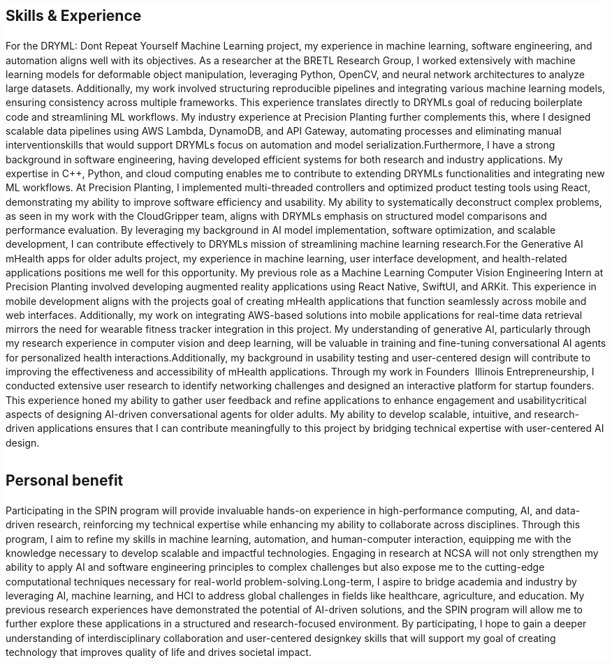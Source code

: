 ## Skills & Experience

For the DRYML: Dont Repeat Yourself Machine Learning project, my experience in machine learning, software engineering, and automation aligns well with its objectives. As a researcher at the BRETL Research Group, I worked extensively with machine learning models for deformable object manipulation, leveraging Python, OpenCV, and neural network architectures to analyze large datasets. Additionally, my work involved structuring reproducible pipelines and integrating various machine learning models, ensuring consistency across multiple frameworks. This experience translates directly to DRYMLs goal of reducing boilerplate code and streamlining ML workflows. My industry experience at Precision Planting further complements this, where I designed scalable data pipelines using AWS Lambda, DynamoDB, and API Gateway, automating processes and eliminating manual interventionskills that would support DRYMLs focus on automation and model serialization.Furthermore, I have a strong background in software engineering, having developed efficient systems for both research and industry applications. My expertise in C++, Python, and cloud computing enables me to contribute to extending DRYMLs functionalities and integrating new ML workflows. At Precision Planting, I implemented multi-threaded controllers and optimized product testing tools using React, demonstrating my ability to improve software efficiency and usability. My ability to systematically deconstruct complex problems, as seen in my work with the CloudGripper team, aligns with DRYMLs emphasis on structured model comparisons and performance evaluation. By leveraging my background in AI model implementation, software optimization, and scalable development, I can contribute effectively to DRYMLs mission of streamlining machine learning research.For the Generative AI mHealth apps for older adults project, my experience in machine learning, user interface development, and health-related applications positions me well for this opportunity. My previous role as a Machine Learning Computer Vision Engineering Intern at Precision Planting involved developing augmented reality applications using React Native, SwiftUI, and ARKit. This experience in mobile development aligns with the projects goal of creating mHealth applications that function seamlessly across mobile and web interfaces. Additionally, my work on integrating AWS-based solutions into mobile applications for real-time data retrieval mirrors the need for wearable fitness tracker integration in this project. My understanding of generative AI, particularly through my research experience in computer vision and deep learning, will be valuable in training and fine-tuning conversational AI agents for personalized health interactions.Additionally, my background in usability testing and user-centered design will contribute to improving the effectiveness and accessibility of mHealth applications. Through my work in Founders  Illinois Entrepreneurship, I conducted extensive user research to identify networking challenges and designed an interactive platform for startup founders. This experience honed my ability to gather user feedback and refine applications to enhance engagement and usabilitycritical aspects of designing AI-driven conversational agents for older adults. My ability to develop scalable, intuitive, and research-driven applications ensures that I can contribute meaningfully to this project by bridging technical expertise with user-centered AI design.

## Personal benefit

Participating in the SPIN program will provide invaluable hands-on experience in high-performance computing, AI, and data-driven research, reinforcing my technical expertise while enhancing my ability to collaborate across disciplines. Through this program, I aim to refine my skills in machine learning, automation, and human-computer interaction, equipping me with the knowledge necessary to develop scalable and impactful technologies. Engaging in research at NCSA will not only strengthen my ability to apply AI and software engineering principles to complex challenges but also expose me to the cutting-edge computational techniques necessary for real-world problem-solving.Long-term, I aspire to bridge academia and industry by leveraging AI, machine learning, and HCI to address global challenges in fields like healthcare, agriculture, and education. My previous research experiences have demonstrated the potential of AI-driven solutions, and the SPIN program will allow me to further explore these applications in a structured and research-focused environment. By participating, I hope to gain a deeper understanding of interdisciplinary collaboration and user-centered designkey skills that will support my goal of creating technology that improves quality of life and drives societal impact.
